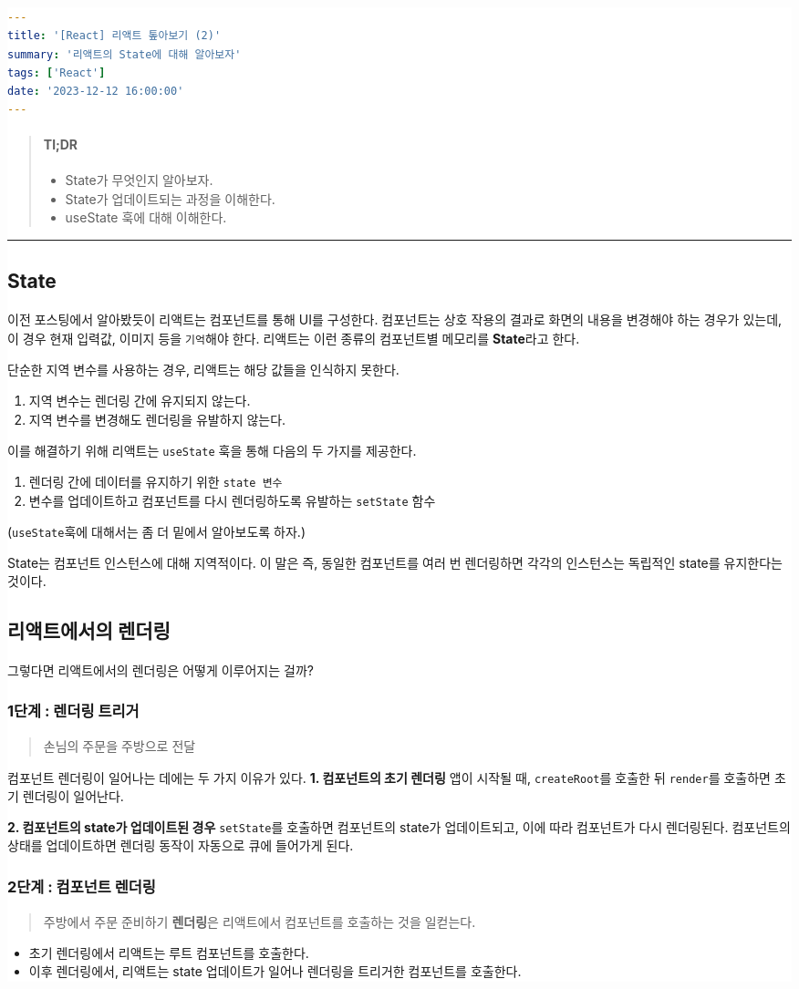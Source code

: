 ```yaml
---
title: '[React] 리액트 톺아보기 (2)'
summary: '리액트의 State에 대해 알아보자'
tags: ['React']
date: '2023-12-12 16:00:00'
---
```

> #### Tl;DR
> - State가 무엇인지 알아보자.
> - State가 업데이트되는 과정을 이해한다.
> - useState 훅에 대해 이해한다.

---

## State
이전 포스팅에서 알아봤듯이 리액트는 컴포넌트를 통해 UI를 구성한다.
컴포넌트는 상호 작용의 결과로 화면의 내용을 변경해야 하는 경우가 있는데, 이 경우 현재 입력값, 이미지 등을 `기억`해야 한다. 리액트는 이런 종류의 컴포넌트별 메모리를 **State**라고 한다.

단순한 지역 변수를 사용하는 경우, 리액트는 해당 값들을 인식하지 못한다.
1. 지역 변수는 렌더링 간에 유지되지 않는다.
2. 지역 변수를 변경해도 렌더링을 유발하지 않는다.

이를 해결하기 위해 리액트는 `useState` 훅을 통해 다음의 두 가지를 제공한다.
1. 렌더링 간에 데이터를 유지하기 위한 `state 변수`
2. 변수를 업데이트하고 컴포넌트를 다시 렌더링하도록 유발하는 `setState` 함수

(`useState`훅에 대해서는 좀 더 밑에서 알아보도록 하자.)

State는 컴포넌트 인스턴스에 대해 지역적이다. 이 말은 즉, 동일한 컴포넌트를 여러 번 렌더링하면 각각의 인스턴스는 독립적인 state를 유지한다는 것이다.

## 리액트에서의 렌더링
그렇다면 리액트에서의 렌더링은 어떻게 이루어지는 걸까?

### 1단계 : 렌더링 트리거
> 손님의 주문을 주방으로 전달

컴포넌트 렌더링이 일어나는 데에는 두 가지 이유가 있다.
**1. 컴포넌트의 초기 렌더링**
앱이 시작될 때, `createRoot`를 호출한 뒤 `render`를 호출하면 초기 렌더링이 일어난다.

**2. 컴포넌트의 state가 업데이트된 경우**
`setState`를 호출하면 컴포넌트의 state가 업데이트되고, 이에 따라 컴포넌트가 다시 렌더링된다. 컴포넌트의 상태를 업데이트하면 렌더링 동작이 자동으로 큐에 들어가게 된다.

### 2단계 : 컴포넌트 렌더링
> 주방에서 주문 준비하기
**렌더링**은 리액트에서 컴포넌트를 호출하는 것을 일컫는다.
- 초기 렌더링에서 리액트는 루트 컴포넌트를 호출한다.
- 이후 렌더링에서, 리액트는 state 업데이트가 일어나 렌더링을 트리거한 컴포넌트를 호출한다.
